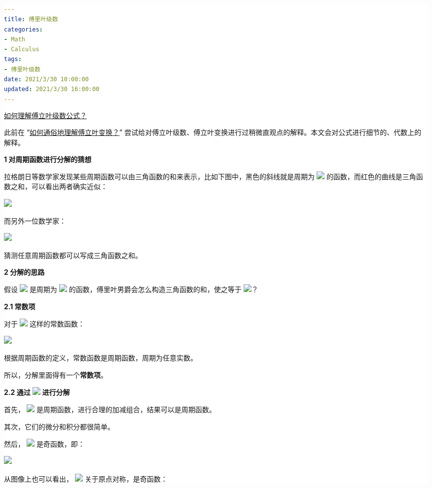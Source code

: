 ```yaml
---
title: 傅里叶级数
categories:
- Math
- Calculus
tags:
- 傅里叶级数
date: 2021/3/30 10:00:00
updated: 2021/3/30 16:00:00
---
```




[如何理解傅立叶级数公式？](https://www.matongxue.com/madocs/619.html)

此前在 “[如何通俗地理解傅立叶变换？](https://www.matongxue.com/madocs/473.html)” 尝试给对傅立叶级数、傅立叶变换进行过稍微直观点的解释。本文会对公式进行细节的、代数上的解释。

**1 对周期函数进行分解的猜想**

拉格朗日等数学家发现某些周期函数可以由三角函数的和来表示，比如下图中，黑色的斜线就是周期为 ![](https://www.zhihu.com/equation?tex=2%5Cpi+) 的函数，而红色的曲线是三角函数之和，可以看出两者确实近似：

![](https://pic1.zhimg.com/50/v2-cb5c776e3a4f953072afadacba28f755_hd.gif?source=1940ef5c)

而另外一位数学家：

![](https://pic1.zhimg.com/50/v2-710c622d7a42dbad5d1109f5ad1999bf_hd.jpg?source=1940ef5c)

猜测任意周期函数都可以写成三角函数之和。

**2 分解的思路**

假设 ![](https://www.zhihu.com/equation?tex=f%28x%29) 是周期为 ![](https://www.zhihu.com/equation?tex=T) 的函数，傅里叶男爵会怎么构造三角函数的和，使之等于 ![](https://www.zhihu.com/equation?tex=f%28x%29)？

**2.1 常数项**

对于 ![](https://www.zhihu.com/equation?tex=y%3DC%2CC%5Cin+%5Cmathbb+%7BR%7D) 这样的常数函数：

![](https://pic2.zhimg.com/v2-31f59dcd41064b16c109692b063d9b8a_r.jpg?source=1940ef5c)

根据周期函数的定义，常数函数是周期函数，周期为任意实数。

所以，分解里面得有一个**常数项**。

**2.2 通过** **![](https://www.zhihu.com/equation?tex=sin%28x%29%2Ccos%28x%29)** **进行分解**

首先， ![](https://www.zhihu.com/equation?tex=sin%28x%29%2Ccos%28x%29) 是周期函数，进行合理的加减组合，结果可以是周期函数。

其次，它们的微分和积分都很简单。

然后， ![](https://www.zhihu.com/equation?tex=sin%28x%29) 是奇函数，即：

![](https://www.zhihu.com/equation?tex=-sin%28x%29%3Dsin%28-x%29%5C%5C)

从图像上也可以看出， ![](https://www.zhihu.com/equation?tex=sin%28x%29) 关于原点对称，是奇函数：
